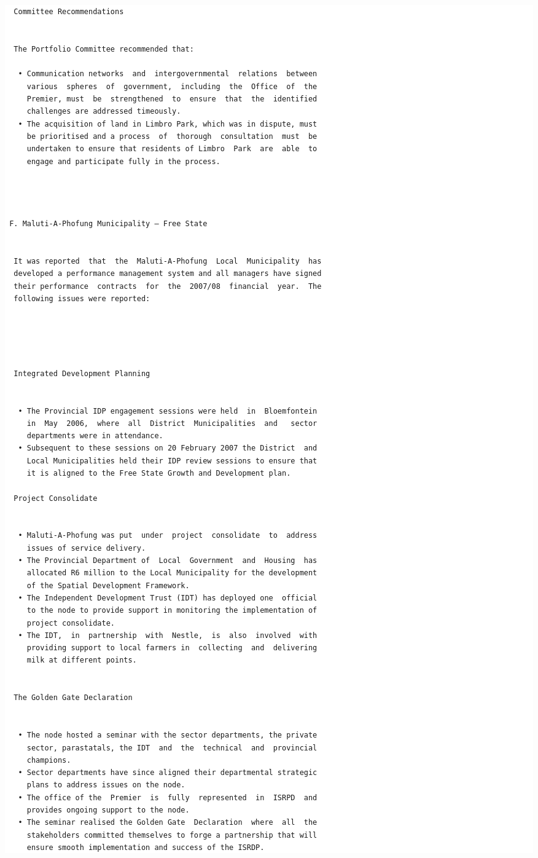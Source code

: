 
      Committee Recommendations


      The Portfolio Committee recommended that:

       • Communication networks  and  intergovernmental  relations  between
         various  spheres  of  government,  including  the  Office  of  the
         Premier, must  be  strengthened  to  ensure  that  the  identified
         challenges are addressed timeously.
       • The acquisition of land in Limbro Park, which was in dispute, must
         be prioritised and a process  of  thorough  consultation  must  be
         undertaken to ensure that residents of Limbro  Park  are  able  to
         engage and participate fully in the process.




     F. Maluti-A-Phofung Municipality – Free State


      It was reported  that  the  Maluti-A-Phofung  Local  Municipality  has
      developed a performance management system and all managers have signed
      their performance  contracts  for  the  2007/08  financial  year.  The
      following issues were reported:





      Integrated Development Planning


       • The Provincial IDP engagement sessions were held  in  Bloemfontein
         in  May  2006,  where  all  District  Municipalities  and   sector
         departments were in attendance.
       • Subsequent to these sessions on 20 February 2007 the District  and
         Local Municipalities held their IDP review sessions to ensure that
         it is aligned to the Free State Growth and Development plan.

      Project Consolidate


       • Maluti-A-Phofung was put  under  project  consolidate  to  address
         issues of service delivery.
       • The Provincial Department of  Local  Government  and  Housing  has
         allocated R6 million to the Local Municipality for the development
         of the Spatial Development Framework.
       • The Independent Development Trust (IDT) has deployed one  official
         to the node to provide support in monitoring the implementation of
         project consolidate.
       • The IDT,  in  partnership  with  Nestle,  is  also  involved  with
         providing support to local farmers in  collecting  and  delivering
         milk at different points.


      The Golden Gate Declaration


       • The node hosted a seminar with the sector departments, the private
         sector, parastatals, the IDT  and  the  technical  and  provincial
         champions.
       • Sector departments have since aligned their departmental strategic
         plans to address issues on the node.
       • The office of the  Premier  is  fully  represented  in  ISRPD  and
         provides ongoing support to the node.
       • The seminar realised the Golden Gate  Declaration  where  all  the
         stakeholders committed themselves to forge a partnership that will
         ensure smooth implementation and success of the ISRDP.
